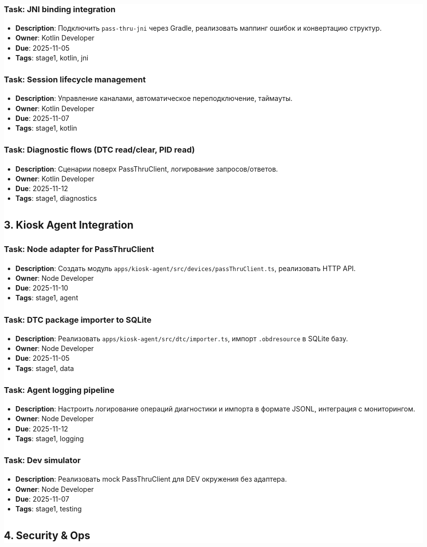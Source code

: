 ### Task: JNI binding integration
- **Description**: Подключить `pass-thru-jni` через Gradle, реализовать маппинг ошибок и конвертацию структур.
- **Owner**: Kotlin Developer
- **Due**: 2025-11-05
- **Tags**: stage1, kotlin, jni

### Task: Session lifecycle management
- **Description**: Управление каналами, автоматическое переподключение, таймауты.
- **Owner**: Kotlin Developer
- **Due**: 2025-11-07
- **Tags**: stage1, kotlin

### Task: Diagnostic flows (DTC read/clear, PID read)
- **Description**: Сценарии поверх PassThruClient, логирование запросов/ответов.
- **Owner**: Kotlin Developer
- **Due**: 2025-11-12
- **Tags**: stage1, diagnostics

## 3. Kiosk Agent Integration

### Task: Node adapter for PassThruClient
- **Description**: Создать модуль `apps/kiosk-agent/src/devices/passThruClient.ts`, реализовать HTTP API.
- **Owner**: Node Developer
- **Due**: 2025-11-10
- **Tags**: stage1, agent

### Task: DTC package importer to SQLite
- **Description**: Реализовать `apps/kiosk-agent/src/dtc/importer.ts`, импорт `.obdresource` в SQLite базу.
- **Owner**: Node Developer
- **Due**: 2025-11-05
- **Tags**: stage1, data

### Task: Agent logging pipeline
- **Description**: Настроить логирование операций диагностики и импорта в формате JSONL, интеграция с мониторингом.
- **Owner**: Node Developer
- **Due**: 2025-11-12
- **Tags**: stage1, logging

### Task: Dev simulator
- **Description**: Реализовать mock PassThruClient для DEV окружения без адаптера.
- **Owner**: Node Developer
- **Due**: 2025-11-07
- **Tags**: stage1, testing

## 4. Security & Ops
